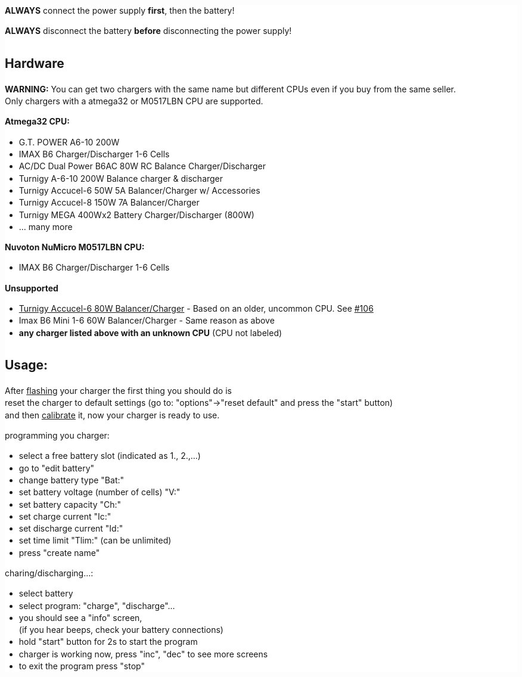 **ALWAYS** connect the power supply **first**, then the battery!

**ALWAYS** disconnect the battery **before** disconnecting the power supply!

Hardware
--------

**WARNING:** You can get two chargers with the same name but different CPUs even if you buy from the same seller.  
 Only chargers with a atmega32 or M0517LBN CPU are supported.

**Atmega32 CPU:**
- G.T. POWER A6-10 200W
- IMAX B6 Charger/Discharger 1-6 Cells
- AC/DC Dual Power B6AC 80W RC Balance Charger/Discharger
- Turnigy A-6-10 200W Balance charger & discharger
- Turnigy Accucel-6 50W 5A Balancer/Charger w/ Accessories
- Turnigy Accucel-8 150W 7A Balancer/Charger
- Turnigy MEGA 400Wx2 Battery Charger/Discharger (800W)
- ... many more

**Nuvoton NuMicro M0517LBN CPU:**
- IMAX B6 Charger/Discharger 1-6 Cells

**Unsupported**
- [Turnigy Accucel-6 80W Balancer/Charger](http://www.hobbyking.com/hobbyking/store/__64345__Turnigy_Accucel_6_80W_10A_Balancer_Charger_LiHV_Capable.html) - Based on an older, uncommon CPU. See [#106](https://github.com/stawel/cheali-charger/issues/106)
- Imax B6 Mini 1-6 60W Balancer/Charger - Same reason as above
- **any charger listed above with an unknown CPU** (CPU not labeled)

Usage:
------

After [flashing](docs/flashing.md) your charger the first thing you should do is  
reset the charger to default settings (go to: "options"->"reset default" and press the "start" button)  
and then [calibrate](README.md#calibration) it, now your charger is ready to use.

programming you charger:
- select a free battery slot (indicated as 1., 2.,...)
- go to "edit battery"
 - change battery type "Bat:"
 - set battery voltage (number of cells) "V:"
 - set battery capacity "Ch:"
 - set charge current "Ic:"
 - set discharge current "Id:"
 - set time limit "Tlim:" (can be unlimited)
 - press "create name"

charing/discharging...:
- select battery
- select program: "charge", "discharge"...
- you should see a "info" screen,  
  (if you hear beeps, check your battery connections)
- hold "start" button for 2s to start the program
- charger is working now, press "inc", "dec" to see more screens
- to exit the program press "stop"
